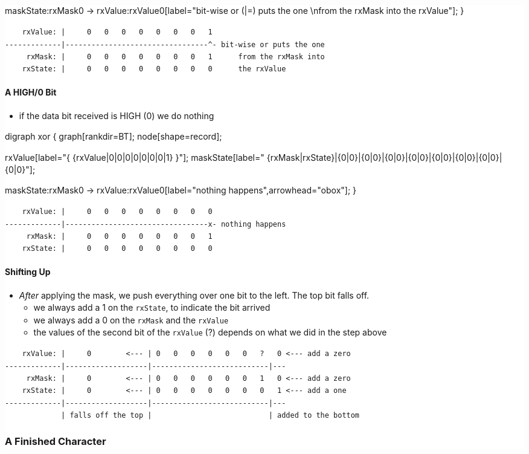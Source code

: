  maskState:rxMask0 -> rxValue:rxValue0[label="bit-wise or (|=) puts the one \nfrom the rxMask into the rxValue"];
}

[//]: # ( @enddot )


```
    rxValue: |     0   0   0   0   0   0   0   1
-------------|---------------------------------^- bit-wise or puts the one
     rxMask: |     0   0   0   0   0   0   0   1      from the rxMask into
    rxState: |     0   0   0   0   0   0   0   0      the rxValue
```

#### A HIGH/0 Bit

- if the data bit received is HIGH (0) we do nothing


[//]: # ( @dot )

digraph xor {
  graph[rankdir=BT];
  node[shape=record];

  rxValue[label="{ {<rxValue>rxValue|<rxValue7>0|<rxValue6>0|<rxValue5>0|<rxValue4>0|<rxValue3>0|<rxValue2>0|<rxValue1>0|<rxValue0>1} }"];
  maskState[label=" {<rxMask>rxMask|<rxState>rxState}|{<rxMask7>0|<rxState7>0}|{<rxMask6>0|<rxState6>0}|{<rxMask5>0|<rxState5>0}|{<rxMask4>0|<rxState4>0}|{<rxMask3>0|<rxState3>0}|{<rxMask2>0|<rxState2>0}|{<rxMask1>0|<rxState1>0}|{<rxMask0>0|<rxState0>0}"];

  maskState:rxMask0 -> rxValue:rxValue0[label="nothing happens",arrowhead="obox"];
}

[//]: # ( @enddot )
```
    rxValue: |     0   0   0   0   0   0   0   0
-------------|---------------------------------x- nothing happens
     rxMask: |     0   0   0   0   0   0   0   1
    rxState: |     0   0   0   0   0   0   0   0
```

#### Shifting Up

- *After* applying the mask, we push everything over one bit to the left.
The top bit falls off.
  - we always add a 1 on the `rxState`, to indicate the bit arrived
  - we always add a 0 on the `rxMask` and the `rxValue`
  - the values of the second bit of the `rxValue` (?) depends on what we did in the step above

```
    rxValue: |     0        <--- | 0   0   0   0   0   0   ?   0 <--- add a zero
-------------|-------------------|---------------------------|---
     rxMask: |     0        <--- | 0   0   0   0   0   0   1   0 <--- add a zero
    rxState: |     0        <--- | 0   0   0   0   0   0   0   1 <--- add a one
-------------|-------------------|---------------------------|---
             | falls off the top |                           | added to the bottom
```

### A Finished Character


[//]: # ( @tableofcontents )
[//]: # ( @cond GitHub )
[//]: # ( @endcond )